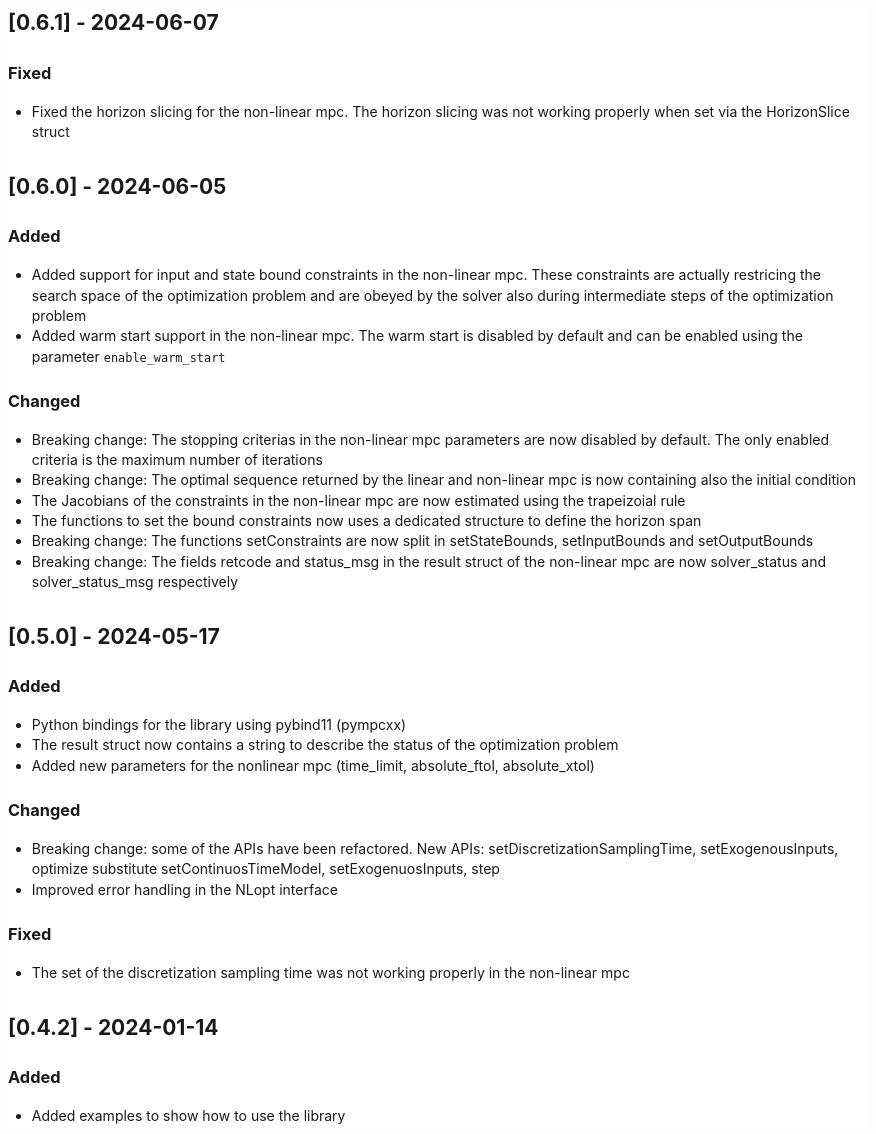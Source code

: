 ## [0.6.1] - 2024-06-07
### Fixed
- Fixed the horizon slicing for the non-linear mpc. The horizon slicing was not working properly when set via the HorizonSlice struct

## [0.6.0] - 2024-06-05
### Added
- Added support for input and state bound constraints in the non-linear mpc. These constraints are actually restricing the search space of the optimization problem
and are obeyed by the solver also during intermediate steps of the optimization problem
- Added warm start support in the non-linear mpc. The warm start is disabled by default and can be enabled using the parameter `enable_warm_start`

### Changed
- Breaking change: The stopping criterias in the non-linear mpc parameters are now disabled by default. The only enabled criteria is the maximum number of iterations
- Breaking change: The optimal sequence returned by the linear and non-linear mpc is now containing also the initial condition
- The Jacobians of the constraints in the non-linear mpc are now estimated using the trapeizoial rule
- The functions to set the bound constraints now uses a dedicated structure to define the horizon span
- Breaking change: The functions setConstraints are now split in setStateBounds, setInputBounds and setOutputBounds
- Breaking change: The fields retcode and status_msg in the result struct of the non-linear mpc are now solver_status and solver_status_msg respectively

## [0.5.0] - 2024-05-17
### Added
- Python bindings for the library using pybind11 (pympcxx)
- The result struct now contains a string to describe the status of the optimization problem
- Added new parameters for the nonlinear mpc (time_limit, absolute_ftol, absolute_xtol)

### Changed
- Breaking change: some of the APIs have been refactored. New APIs: setDiscretizationSamplingTime, setExogenousInputs, optimize
substitute setContinuosTimeModel, setExogenuosInputs, step
- Improved error handling in the NLopt interface

### Fixed
- The set of the discretization sampling time was not working properly in the non-linear mpc

## [0.4.2] - 2024-01-14
### Added
- Added examples to show how to use the library
